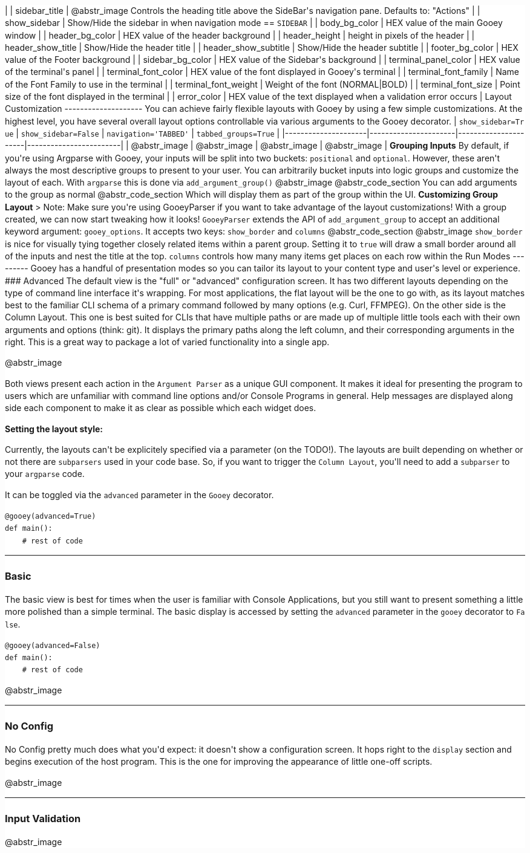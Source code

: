 | | sidebar_title | @abstr_image Controls the heading title above the SideBar's navigation pane. Defaults to: "Actions" | | show_sidebar | Show/Hide the sidebar in when navigation mode == `SIDEBAR` | | body_bg_color | HEX value of the main Gooey window | | header_bg_color | HEX value of the header background | | header_height | height in pixels of the header | | header_show_title | Show/Hide the header title | | header_show_subtitle | Show/Hide the header subtitle | | footer_bg_color | HEX value of the Footer background | | sidebar_bg_color | HEX value of the Sidebar's background | | terminal_panel_color | HEX value of the terminal's panel | | terminal_font_color | HEX value of the font displayed in Gooey's terminal | | terminal_font_family | Name of the Font Family to use in the terminal | | terminal_font_weight | Weight of the font (NORMAL|BOLD) | | terminal_font_size | Point size of the font displayed in the terminal | | error_color | HEX value of the text displayed when a validation error occurs | Layout Customization \-------------------- You can achieve fairly flexible layouts with Gooey by using a few simple customizations. At the highest level, you have several overall layout options controllable via various arguments to the Gooey decorator. | `show_sidebar=True` | `show_sidebar=False` | `navigation='TABBED'` | `tabbed_groups=True` | |---------------------|----------------------|----------------------|------------------------| | @abstr_image | @abstr_image | @abstr_image | @abstr_image | **Grouping Inputs** By default, if you're using Argparse with Gooey, your inputs will be split into two buckets: `positional` and `optional`. However, these aren't always the most descriptive groups to present to your user. You can arbitrarily bucket inputs into logic groups and customize the layout of each. With `argparse` this is done via `add_argument_group()` @abstr_image @abstr_code_section You can add arguments to the group as normal @abstr_code_section Which will display them as part of the group within the UI. **Customizing Group Layout** > Note: Make sure you're using GooeyParser if you want to take advantage of the layout customizations! With a group created, we can now start tweaking how it looks! `GooeyParser` extends the API of `add_argument_group` to accept an additional keyword argument: `gooey_options`. It accepts two keys: `show_border` and `columns` @abstr_code_section @abstr_image `show_border` is nice for visually tying together closely related items within a parent group. Setting it to `true` will draw a small border around all of the inputs and nest the title at the top. `columns` controls how many many items get places on each row within the Run Modes \--------- Gooey has a handful of presentation modes so you can tailor its layout to your content type and user's level or experience. ### Advanced The default view is the "full" or "advanced" configuration screen. It has two different layouts depending on the type of command line interface it's wrapping. For most applications, the flat layout will be the one to go with, as its layout matches best to the familiar CLI schema of a primary command followed by many options (e.g. Curl, FFMPEG). On the other side is the Column Layout. This one is best suited for CLIs that have multiple paths or are made up of multiple little tools each with their own arguments and options (think: git). It displays the primary paths along the left column, and their corresponding arguments in the right. This is a great way to package a lot of varied functionality into a single app. 

@abstr_image 

Both views present each action in the `Argument Parser` as a unique GUI component. It makes it ideal for presenting the program to users which are unfamiliar with command line options and/or Console Programs in general. Help messages are displayed along side each component to make it as clear as possible which each widget does.

**Setting the layout style:**

Currently, the layouts can't be explicitely specified via a parameter (on the TODO!). The layouts are built depending on whether or not there are `subparsers` used in your code base. So, if you want to trigger the `Column Layout`, you'll need to add a `subparser` to your `argparse` code. 

It can be toggled via the `advanced` parameter in the `Gooey` decorator. 
    
    
    @gooey(advanced=True)
    def main():
        # rest of code
    

* * *

### Basic

The basic view is best for times when the user is familiar with Console Applications, but you still want to present something a little more polished than a simple terminal. The basic display is accessed by setting the `advanced` parameter in the `gooey` decorator to `False`. 
    
    
    @gooey(advanced=False)
    def main():
        # rest of code
    

@abstr_image 

* * *

### No Config

No Config pretty much does what you'd expect: it doesn't show a configuration screen. It hops right to the `display` section and begins execution of the host program. This is the one for improving the appearance of little one-off scripts. 

@abstr_image 

* * *

### Input Validation

@abstr_image 
